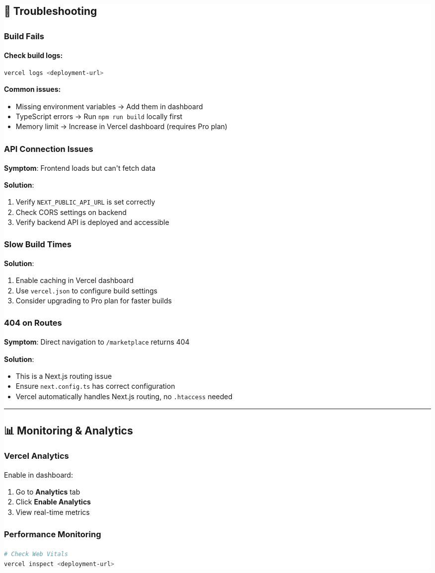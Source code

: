 ## 🐛 Troubleshooting

### Build Fails

**Check build logs:**
```bash
vercel logs <deployment-url>
```

**Common issues:**
- Missing environment variables → Add them in dashboard
- TypeScript errors → Run `npm run build` locally first
- Memory limit → Increase in Vercel dashboard (requires Pro plan)

### API Connection Issues

**Symptom**: Frontend loads but can't fetch data

**Solution**:
1. Verify `NEXT_PUBLIC_API_URL` is set correctly
2. Check CORS settings on backend
3. Verify backend API is deployed and accessible

### Slow Build Times

**Solution**:
1. Enable caching in Vercel dashboard
2. Use `vercel.json` to configure build settings
3. Consider upgrading to Pro plan for faster builds

### 404 on Routes

**Symptom**: Direct navigation to `/marketplace` returns 404

**Solution**:
- This is a Next.js routing issue
- Ensure `next.config.ts` has correct configuration
- Vercel automatically handles Next.js routing, no `.htaccess` needed

---

## 📊 Monitoring & Analytics

### Vercel Analytics

Enable in dashboard:
1. Go to **Analytics** tab
2. Click **Enable Analytics**
3. View real-time metrics

### Performance Monitoring

```bash
# Check Web Vitals
vercel inspect <deployment-url>
```
